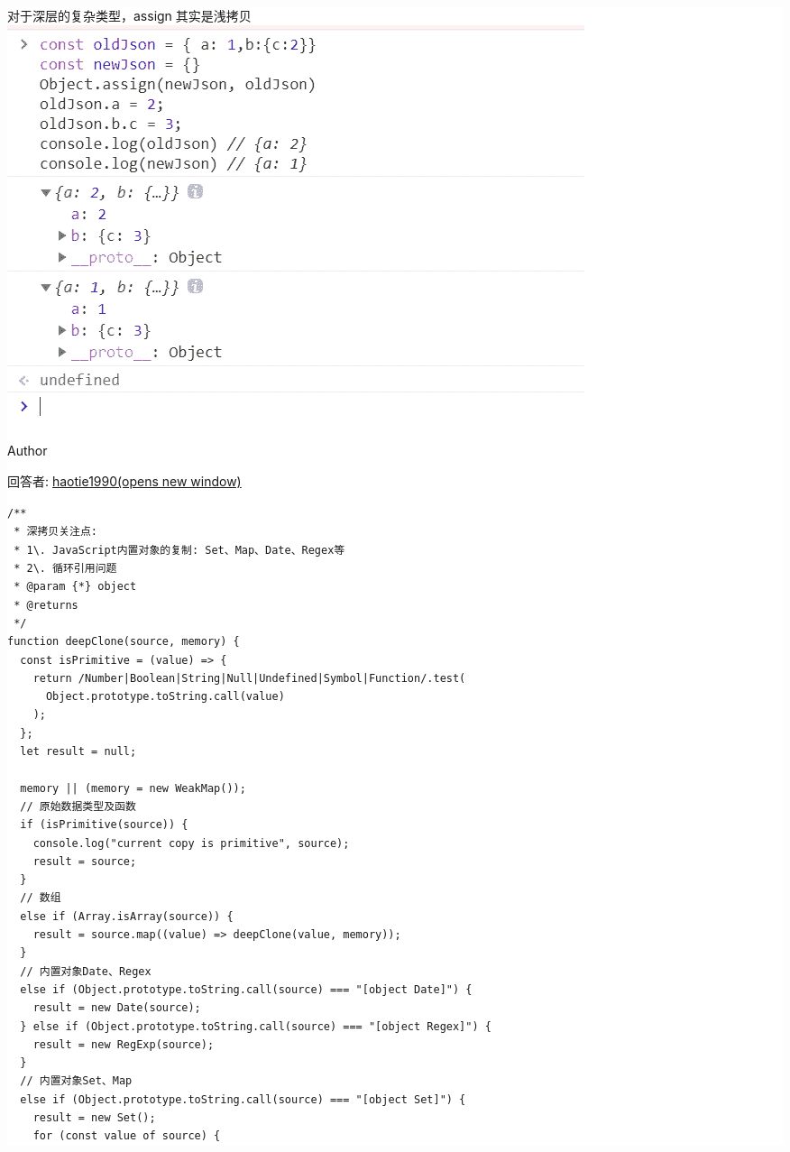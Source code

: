 对于深层的复杂类型，assign 其实是浅拷贝 ![image](img/6d679599553075f15d34e29f5108cd2b.png)

Author

回答者: [haotie1990(opens new window)](https://github.com/haotie1990)

```
/**
 * 深拷贝关注点:
 * 1\. JavaScript内置对象的复制: Set、Map、Date、Regex等
 * 2\. 循环引用问题
 * @param {*} object
 * @returns
 */
function deepClone(source, memory) {
  const isPrimitive = (value) => {
    return /Number|Boolean|String|Null|Undefined|Symbol|Function/.test(
      Object.prototype.toString.call(value)
    );
  };
  let result = null;

  memory || (memory = new WeakMap());
  // 原始数据类型及函数
  if (isPrimitive(source)) {
    console.log("current copy is primitive", source);
    result = source;
  }
  // 数组
  else if (Array.isArray(source)) {
    result = source.map((value) => deepClone(value, memory));
  }
  // 内置对象Date、Regex
  else if (Object.prototype.toString.call(source) === "[object Date]") {
    result = new Date(source);
  } else if (Object.prototype.toString.call(source) === "[object Regex]") {
    result = new RegExp(source);
  }
  // 内置对象Set、Map
  else if (Object.prototype.toString.call(source) === "[object Set]") {
    result = new Set();
    for (const value of source) {
```